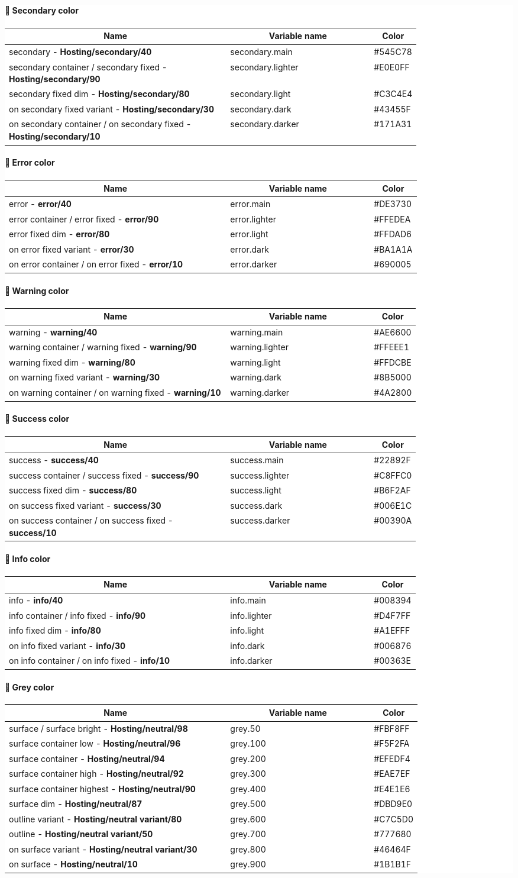 #### 🎨 Secondary color

<table><thead><tr><th width="360.3333333333333">Name</th><th width="229">Variable name</th><th>Color</th></tr></thead><tbody><tr><td>secondary - <strong>Hosting/secondary/40</strong></td><td>secondary.main</td><td>#545C78</td></tr><tr><td>secondary container / secondary fixed - <strong>Hosting/secondary/90</strong></td><td>secondary.lighter</td><td>#E0E0FF</td></tr><tr><td>secondary fixed dim - <strong>Hosting/secondary/80</strong></td><td>secondary.light</td><td>#C3C4E4</td></tr><tr><td>on secondary fixed variant - <strong>Hosting/secondary/30</strong></td><td>secondary.dark</td><td>#43455F</td></tr><tr><td>on secondary container / on secondary fixed - <strong>Hosting/secondary/10</strong></td><td>secondary.darker</td><td>#171A31</td></tr></tbody></table>

#### 🎨 Error color

<table><thead><tr><th width="360.3333333333333">Name</th><th width="229">Variable name</th><th>Color</th></tr></thead><tbody><tr><td>error - <strong>error/40</strong></td><td>error.main</td><td>#DE3730</td></tr><tr><td>error container / error fixed - <strong>error/90</strong></td><td>error.lighter</td><td>#FFEDEA</td></tr><tr><td>error fixed dim - <strong>error/80</strong></td><td>error.light</td><td>#FFDAD6</td></tr><tr><td>on error fixed variant - <strong>error/30</strong></td><td>error.dark</td><td>#BA1A1A</td></tr><tr><td>on error container / on error fixed - <strong>error/10</strong></td><td>error.darker</td><td>#690005</td></tr></tbody></table>

#### 🎨 Warning color

<table><thead><tr><th width="360.3333333333333">Name</th><th width="229">Variable name</th><th>Color</th></tr></thead><tbody><tr><td>warning - <strong>warning/40</strong></td><td>warning.main</td><td>#AE6600</td></tr><tr><td>warning container / warning fixed - <strong>warning/90</strong></td><td>warning.lighter</td><td>#FFEEE1</td></tr><tr><td>warning fixed dim - <strong>warning/80</strong></td><td>warning.light</td><td>#FFDCBE</td></tr><tr><td>on warning fixed variant - <strong>warning/30</strong></td><td>warning.dark</td><td>#8B5000</td></tr><tr><td>on warning container / on warning fixed - <strong>warning/10</strong></td><td>warning.darker</td><td>#4A2800</td></tr></tbody></table>

#### 🎨 Success color

<table><thead><tr><th width="360.3333333333333">Name</th><th width="229">Variable name</th><th>Color</th></tr></thead><tbody><tr><td>success - <strong>success/40</strong></td><td>success.main</td><td>#22892F</td></tr><tr><td>success container / success fixed - <strong>success/90</strong></td><td>success.lighter</td><td>#C8FFC0</td></tr><tr><td>success fixed dim - <strong>success/80</strong></td><td>success.light</td><td>#B6F2AF</td></tr><tr><td>on success fixed variant - <strong>success/30</strong></td><td>success.dark</td><td>#006E1C</td></tr><tr><td>on success container / on success fixed - <strong>success/10</strong></td><td>success.darker</td><td>#00390A</td></tr></tbody></table>

#### 🎨 Info color

<table><thead><tr><th width="360.3333333333333">Name</th><th width="229">Variable name</th><th>Color</th></tr></thead><tbody><tr><td>info - <strong>info/40</strong></td><td>info.main</td><td>#008394</td></tr><tr><td>info container / info fixed - <strong>info/90</strong></td><td>info.lighter</td><td>#D4F7FF</td></tr><tr><td>info fixed dim - <strong>info/80</strong></td><td>info.light</td><td>#A1EFFF</td></tr><tr><td>on info fixed variant - <strong>info/30</strong></td><td>info.dark</td><td>#006876</td></tr><tr><td>on info container / on info fixed - <strong>info/10</strong></td><td>info.darker</td><td>#00363E</td></tr></tbody></table>

#### 🎨 Grey color

<table><thead><tr><th width="360.3333333333333">Name</th><th width="229">Variable name</th><th>Color</th></tr></thead><tbody><tr><td>surface / surface bright - <strong>Hosting/neutral/98</strong></td><td>grey.50</td><td>#FBF8FF</td></tr><tr><td> surface container low - <strong>Hosting/neutral/96</strong></td><td>grey.100</td><td>#F5F2FA</td></tr><tr><td> surface container - <strong>Hosting/neutral/94</strong></td><td>grey.200</td><td>#EFEDF4</td></tr><tr><td> surface container high - <strong>Hosting/neutral/92</strong></td><td>grey.300</td><td>#EAE7EF</td></tr><tr><td>surface container highest - <strong>Hosting/neutral/90</strong></td><td>grey.400</td><td>#E4E1E6</td></tr><tr><td>surface dim - <strong>Hosting/neutral/87</strong></td><td>grey.500</td><td>#DBD9E0</td></tr><tr><td>outline variant - <strong>Hosting/neutral variant/80</strong></td><td>grey.600</td><td>#C7C5D0</td></tr><tr><td>outline - <strong>Hosting/neutral variant/50</strong></td><td>grey.700</td><td>#777680</td></tr><tr><td>on surface variant - <strong>Hosting/neutral variant/30</strong></td><td>grey.800</td><td>#46464F</td></tr><tr><td>on surface - <strong>Hosting/neutral/10</strong></td><td>grey.900</td><td>#1B1B1F</td></tr></tbody></table>
